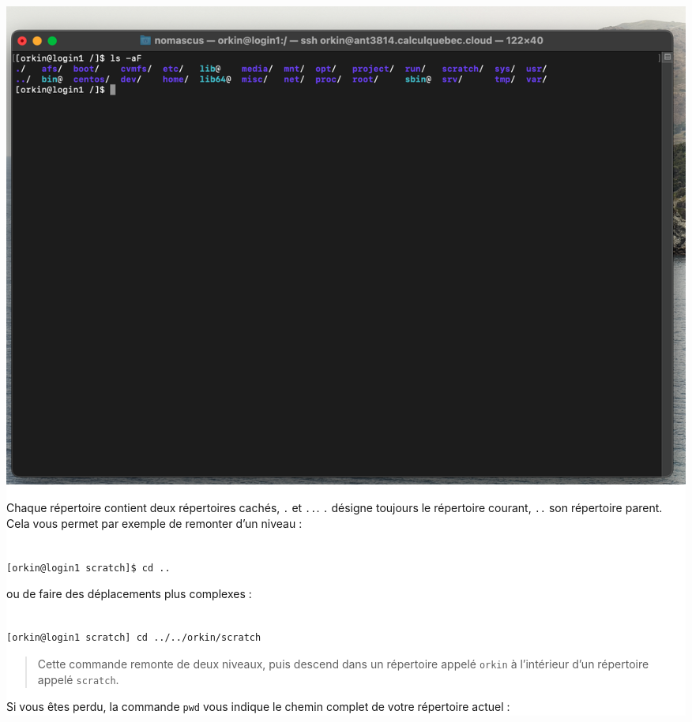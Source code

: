 ![enter image description here](https://github.com/nomascus/ANT3814/blob/main/FILES/ls-root.png?raw=true)

Chaque répertoire contient deux répertoires cachés, `.` et `..`. `.` désigne toujours le répertoire courant, `..` son répertoire parent. Cela vous permet par exemple de remonter d’un niveau :


```

[orkin@login1 scratch]$ cd ..

```
ou de faire des déplacements plus complexes :


```

[orkin@login1 scratch] cd ../../orkin/scratch

```
> Cette commande remonte de deux niveaux, puis descend dans un répertoire appelé `orkin` à l’intérieur d’un répertoire appelé `scratch`.

Si vous êtes perdu, la commande `pwd` vous indique le chemin complet de votre répertoire actuel :
